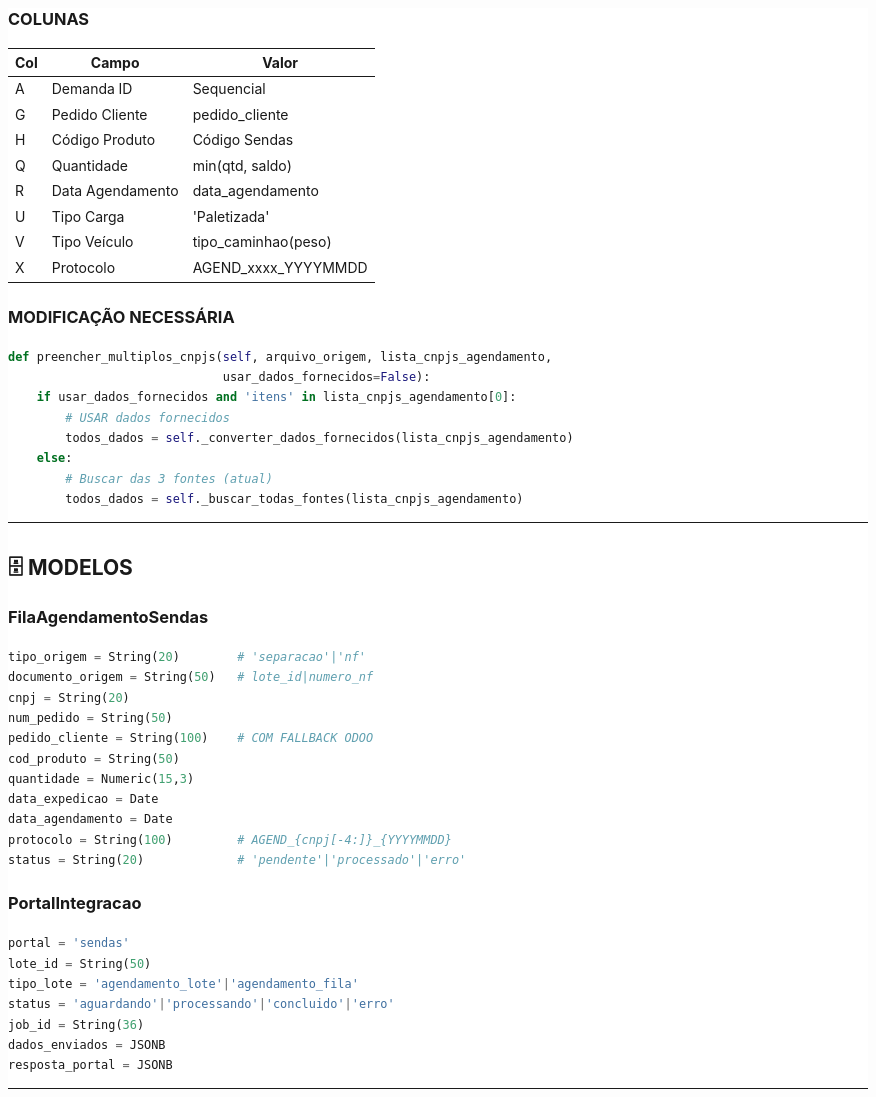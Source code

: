 ### COLUNAS
| Col | Campo | Valor |
|-----|-------|-------|
| A | Demanda ID | Sequencial |
| G | Pedido Cliente | pedido_cliente |
| H | Código Produto | Código Sendas |
| Q | Quantidade | min(qtd, saldo) |
| R | Data Agendamento | data_agendamento |
| U | Tipo Carga | 'Paletizada' |
| V | Tipo Veículo | tipo_caminhao(peso) |
| X | Protocolo | AGEND_xxxx_YYYYMMDD |

### MODIFICAÇÃO NECESSÁRIA
```python
def preencher_multiplos_cnpjs(self, arquivo_origem, lista_cnpjs_agendamento,
                              usar_dados_fornecidos=False):
    if usar_dados_fornecidos and 'itens' in lista_cnpjs_agendamento[0]:
        # USAR dados fornecidos
        todos_dados = self._converter_dados_fornecidos(lista_cnpjs_agendamento)
    else:
        # Buscar das 3 fontes (atual)
        todos_dados = self._buscar_todas_fontes(lista_cnpjs_agendamento)
```

---

## 🗄️ MODELOS

### FilaAgendamentoSendas
```python
tipo_origem = String(20)        # 'separacao'|'nf'
documento_origem = String(50)   # lote_id|numero_nf
cnpj = String(20)
num_pedido = String(50)
pedido_cliente = String(100)    # COM FALLBACK ODOO
cod_produto = String(50)
quantidade = Numeric(15,3)
data_expedicao = Date
data_agendamento = Date
protocolo = String(100)         # AGEND_{cnpj[-4:]}_{YYYYMMDD}
status = String(20)             # 'pendente'|'processado'|'erro'
```

### PortalIntegracao
```python
portal = 'sendas'
lote_id = String(50)
tipo_lote = 'agendamento_lote'|'agendamento_fila'
status = 'aguardando'|'processando'|'concluido'|'erro'
job_id = String(36)
dados_enviados = JSONB
resposta_portal = JSONB
```

---